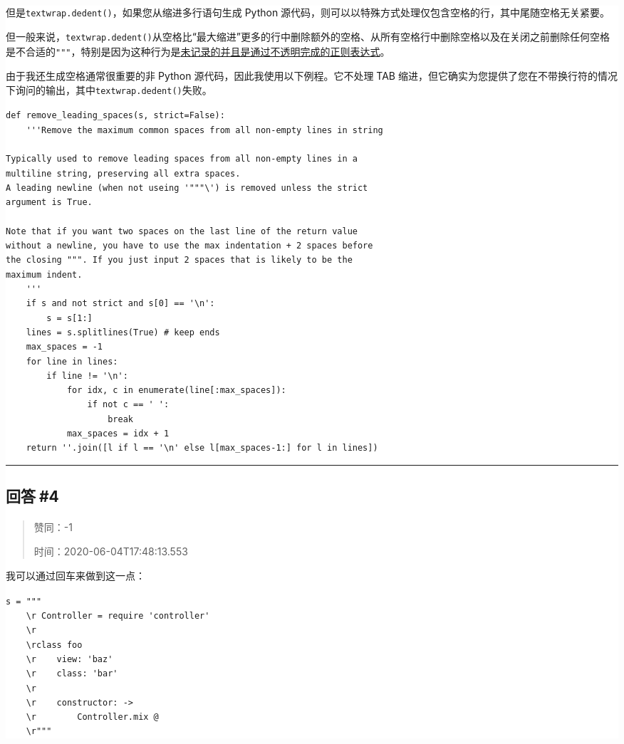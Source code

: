 但是`textwrap.dedent()`，如果您从缩进多行语句生成 Python 源代码，则可以以特殊方式处理仅包含空格的行，其中尾随空格无关紧要。

但一般来说，`textwrap.dedent()`从空格比“最大缩进”更多的行中删除额外的空格、从所有空格行中删除空格以及在关闭之前删除任何空格是不合适的`"""`，特别是因为这种行为是[未记录的并且是通过不透明完成的正则表达式](http://hg.python.org/cpython/file/2.7/Lib/textwrap.py#l374)。

由于我还生成空格通常很重要的非 Python 源代码，因此我使用以下例程。它不处理 TAB 缩进，但它确实为您提供了您在不带换行符的情况下询问的输出，其中`textwrap.dedent()`失败。

```
def remove_leading_spaces(s, strict=False):
    '''Remove the maximum common spaces from all non-empty lines in string

Typically used to remove leading spaces from all non-empty lines in a
multiline string, preserving all extra spaces.
A leading newline (when not useing '"""\') is removed unless the strict
argument is True.

Note that if you want two spaces on the last line of the return value 
without a newline, you have to use the max indentation + 2 spaces before 
the closing """. If you just input 2 spaces that is likely to be the 
maximum indent.
    '''
    if s and not strict and s[0] == '\n':
        s = s[1:]
    lines = s.splitlines(True) # keep ends
    max_spaces = -1
    for line in lines:
        if line != '\n':
            for idx, c in enumerate(line[:max_spaces]):
                if not c == ' ':
                    break
            max_spaces = idx + 1
    return ''.join([l if l == '\n' else l[max_spaces-1:] for l in lines]) 
```

* * *

## 回答 #4

> 赞同：-1
> 
> 时间：2020-06-04T17:48:13.553

我可以通过回车来做到这一点：

```
s = """
    \r Controller = require 'controller'
    \r
    \rclass foo
    \r    view: 'baz'
    \r    class: 'bar'
    \r
    \r    constructor: ->
    \r        Controller.mix @
    \r""" 
```
